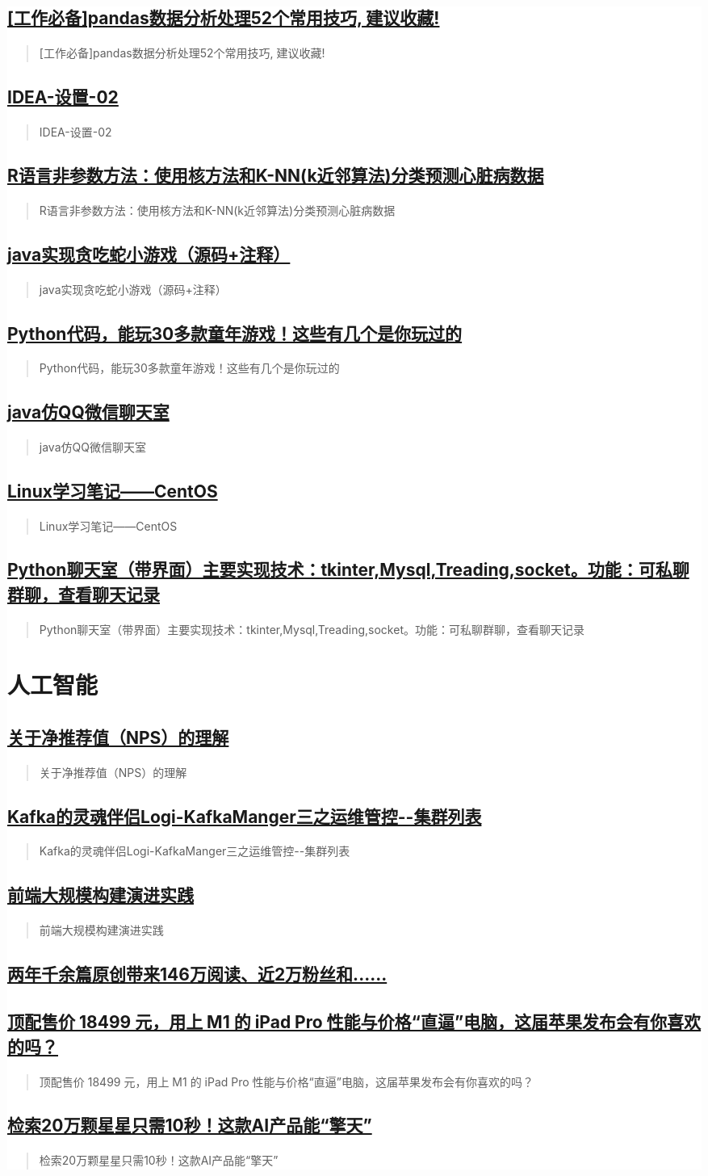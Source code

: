  ## [\[工作必备\]pandas数据分析处理52个常用技巧, 建议收藏!](https://blog.csdn.net/muyashui/article/details/116031675)
 > \[工作必备\]pandas数据分析处理52个常用技巧, 建议收藏!
 ## [IDEA-设置-02](https://blog.csdn.net/allurelover/article/details/115912625)
 > IDEA-设置-02
 ## [R语言非参数方法：使用核方法和K-NN(k近邻算法)分类预测心脏病数据](https://blog.csdn.net/qq_19600291/article/details/116051680)
 > R语言非参数方法：使用核方法和K-NN(k近邻算法)分类预测心脏病数据
 ## [java实现贪吃蛇小游戏（源码+注释）](https://blog.csdn.net/qq_50216270/article/details/116021830)
 > java实现贪吃蛇小游戏（源码+注释）
 ## [Python代码，能玩30多款童年游戏！这些有几个是你玩过的](https://blog.csdn.net/A_7878520/article/details/116091351)
 > Python代码，能玩30多款童年游戏！这些有几个是你玩过的
 ## [java仿QQ微信聊天室](https://blog.csdn.net/qq_44716544/article/details/115284633)
 > java仿QQ微信聊天室
 ## [Linux学习笔记——CentOS](https://blog.csdn.net/lemon6564562/article/details/115554976)
 > Linux学习笔记——CentOS
 ## [Python聊天室（带界面）主要实现技术：tkinter,Mysql,Treading,socket。功能：可私聊群聊，查看聊天记录](https://blog.csdn.net/weixin_42768634/article/details/116005425)
 > Python聊天室（带界面）主要实现技术：tkinter,Mysql,Treading,socket。功能：可私聊群聊，查看聊天记录
# 人工智能 
 ## [关于净推荐值（NPS）的理解](https://blog.csdn.net/luanxiyuan/article/details/102986807)
 > 关于净推荐值（NPS）的理解
 ## [Kafka的灵魂伴侣Logi-KafkaManger三之运维管控--集群列表](https://blog.csdn.net/u010634066/article/details/115631758)
 > Kafka的灵魂伴侣Logi-KafkaManger三之运维管控--集群列表
 ## [前端⼤规模构建演进实践](https://blog.csdn.net/weixin_55003637/article/details/115767968)
 > 前端⼤规模构建演进实践
 ## [两年千余篇原创带来146万阅读、近2万粉丝和......](https://blog.csdn.net/LaoYuanPython/article/details/115837840)
 > 
 ## [顶配售价 18499 元，用上 M1 的 iPad Pro 性能与价格“直逼”电脑，这届苹果发布会有你喜欢的吗？](https://blog.csdn.net/csdnnews/article/details/115932726)
 > 顶配售价 18499 元，用上 M1 的 iPad Pro 性能与价格“直逼”电脑，这届苹果发布会有你喜欢的吗？
 ## [检索20万颗星星只需10秒！这款AI产品能“擎天”](https://blog.csdn.net/qq_28168421/article/details/101088205)
 > 检索20万颗星星只需10秒！这款AI产品能“擎天”